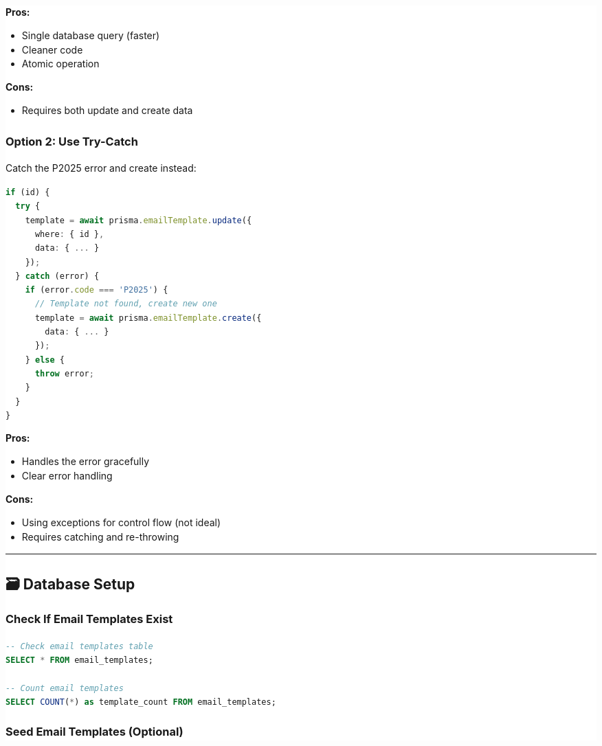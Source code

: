 **Pros:**
- Single database query (faster)
- Cleaner code
- Atomic operation

**Cons:**
- Requires both update and create data

### Option 2: Use Try-Catch
Catch the P2025 error and create instead:

```typescript
if (id) {
  try {
    template = await prisma.emailTemplate.update({
      where: { id },
      data: { ... }
    });
  } catch (error) {
    if (error.code === 'P2025') {
      // Template not found, create new one
      template = await prisma.emailTemplate.create({
        data: { ... }
      });
    } else {
      throw error;
    }
  }
}
```

**Pros:**
- Handles the error gracefully
- Clear error handling

**Cons:**
- Using exceptions for control flow (not ideal)
- Requires catching and re-throwing

---

## 🗃️ Database Setup

### Check If Email Templates Exist

```sql
-- Check email templates table
SELECT * FROM email_templates;

-- Count email templates
SELECT COUNT(*) as template_count FROM email_templates;
```

### Seed Email Templates (Optional)

